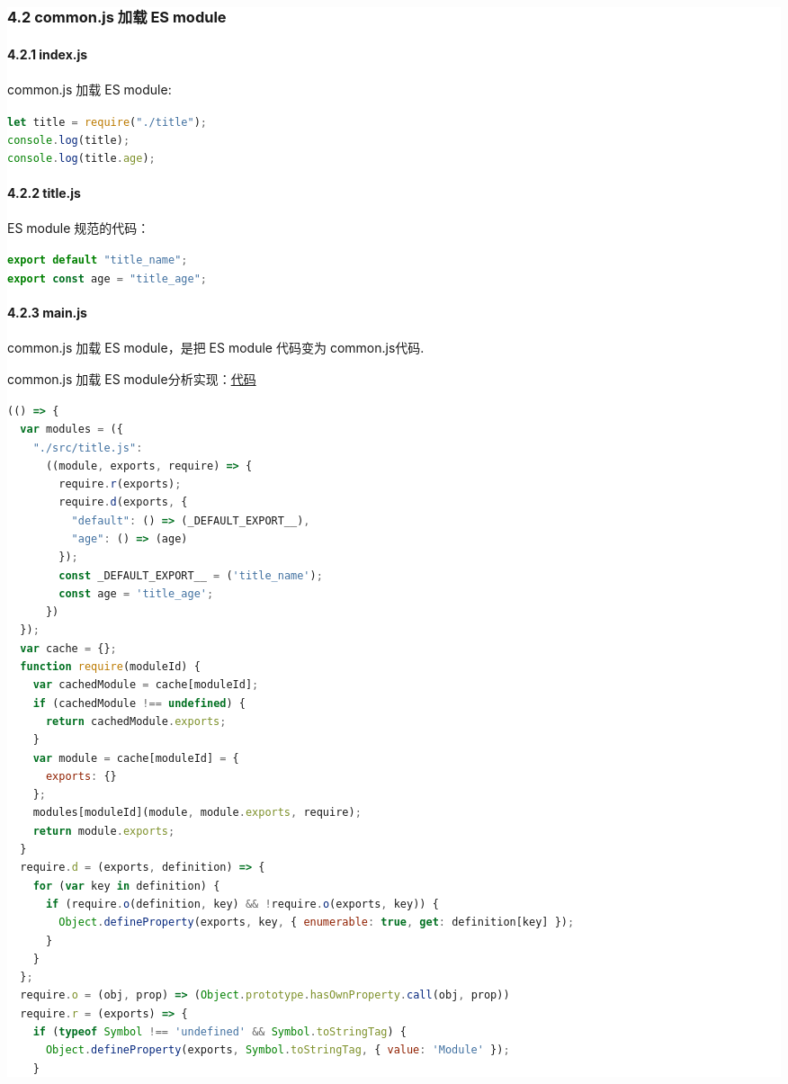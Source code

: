 ### 4.2 common.js 加载 ES module

#### 4.2.1 index.js

common.js 加载 ES module:

```js
let title = require("./title");
console.log(title);
console.log(title.age);

```

#### 4.2.2 title.js

ES module 规范的代码：

```js
export default "title_name";
export const age = "title_age";

```

#### 4.2.3 main.js

common.js 加载 ES module，是把 ES module 代码变为 common.js代码.

common.js 加载 ES module分析实现：[代码](./hand/2.common.js加载esmodule分析实现.js)

```js
(() => {
  var modules = ({
    "./src/title.js":
      ((module, exports, require) => {
        require.r(exports);
        require.d(exports, {
          "default": () => (_DEFAULT_EXPORT__),
          "age": () => (age)
        });
        const _DEFAULT_EXPORT__ = ('title_name');
        const age = 'title_age';
      })
  });
  var cache = {};
  function require(moduleId) {
    var cachedModule = cache[moduleId];
    if (cachedModule !== undefined) {
      return cachedModule.exports;
    }
    var module = cache[moduleId] = {
      exports: {}
    };
    modules[moduleId](module, module.exports, require);
    return module.exports;
  }
  require.d = (exports, definition) => {
    for (var key in definition) {
      if (require.o(definition, key) && !require.o(exports, key)) {
        Object.defineProperty(exports, key, { enumerable: true, get: definition[key] });
      }
    }
  };
  require.o = (obj, prop) => (Object.prototype.hasOwnProperty.call(obj, prop))
  require.r = (exports) => {
    if (typeof Symbol !== 'undefined' && Symbol.toStringTag) {
      Object.defineProperty(exports, Symbol.toStringTag, { value: 'Module' });
    }
```